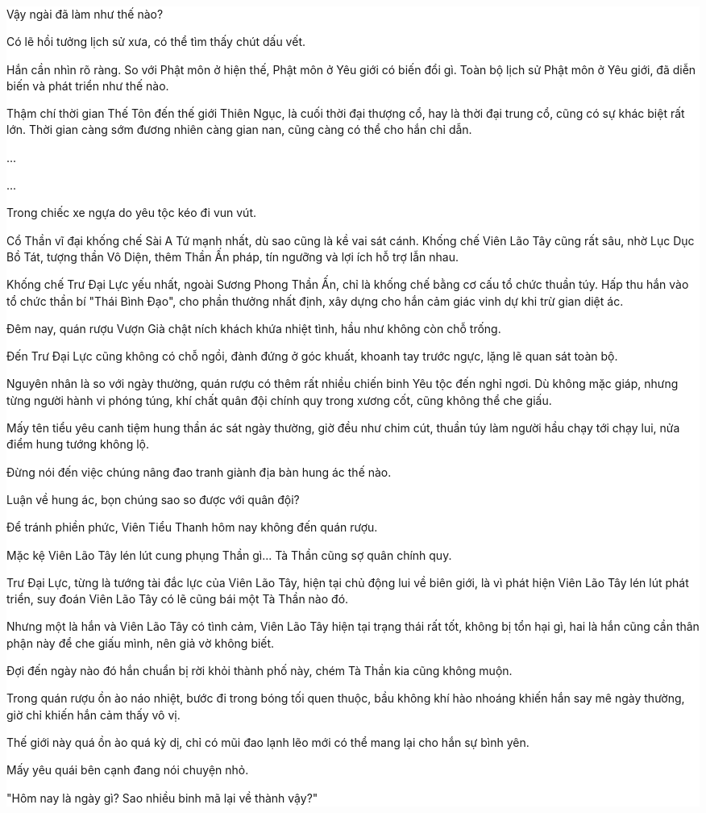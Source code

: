 Vậy ngài đã làm như thế nào?

Có lẽ hồi tưởng lịch sử xưa, có thể tìm thấy chút dấu vết.

Hắn cần nhìn rõ ràng. So với Phật môn ở hiện thế, Phật môn ở Yêu giới có biến đổi gì. Toàn bộ lịch sử Phật môn ở Yêu giới, đã diễn biến và phát triển như thế nào.

Thậm chí thời gian Thế Tôn đến thế giới Thiên Ngục, là cuối thời đại thượng cổ, hay là thời đại trung cổ, cũng có sự khác biệt rất lớn. Thời gian càng sớm đương nhiên càng gian nan, cũng càng có thể cho hắn chỉ dẫn.

...

...

Trong chiếc xe ngựa do yêu tộc kéo đi vun vút.

Cổ Thần vĩ đại khống chế Sài A Tứ mạnh nhất, dù sao cũng là kề vai sát cánh. Khống chế Viên Lão Tây cũng rất sâu, nhờ Lục Dục Bồ Tát, tượng thần Vô Diện, thêm Thần Ấn pháp, tín ngưỡng và lợi ích hỗ trợ lẫn nhau.

Khống chế Trư Đại Lực yếu nhất, ngoài Sương Phong Thần Ấn, chỉ là khống chế bằng cơ cấu tổ chức thuần túy. Hấp thu hắn vào tổ chức thần bí "Thái Bình Đạo", cho phần thưởng nhất định, xây dựng cho hắn cảm giác vinh dự khi trừ gian diệt ác.

Đêm nay, quán rượu Vượn Già chật ních khách khứa nhiệt tình, hầu như không còn chỗ trống.

Đến Trư Đại Lực cũng không có chỗ ngồi, đành đứng ở góc khuất, khoanh tay trước ngực, lặng lẽ quan sát toàn bộ.

Nguyên nhân là so với ngày thường, quán rượu có thêm rất nhiều chiến binh Yêu tộc đến nghỉ ngơi. Dù không mặc giáp, nhưng từng người hành vi phóng túng, khí chất quân đội chính quy trong xương cốt, cũng không thể che giấu.

Mấy tên tiểu yêu canh tiệm hung thần ác sát ngày thường, giờ đều như chim cút, thuần túy làm người hầu chạy tới chạy lui, nửa điểm hung tướng không lộ.

Đừng nói đến việc chúng nâng đao tranh giành địa bàn hung ác thế nào.

Luận về hung ác, bọn chúng sao so được với quân đội?

Để tránh phiền phức, Viên Tiểu Thanh hôm nay không đến quán rượu.

Mặc kệ Viên Lão Tây lén lút cung phụng Thần gì... Tà Thần cũng sợ quân chính quy.

Trư Đại Lực, từng là tướng tài đắc lực của Viên Lão Tây, hiện tại chủ động lui về biên giới, là vì phát hiện Viên Lão Tây lén lút phát triển, suy đoán Viên Lão Tây có lẽ cũng bái một Tà Thần nào đó.

Nhưng một là hắn và Viên Lão Tây có tình cảm, Viên Lão Tây hiện tại trạng thái rất tốt, không bị tổn hại gì, hai là hắn cũng cần thân phận này để che giấu mình, nên giả vờ không biết.

Đợi đến ngày nào đó hắn chuẩn bị rời khỏi thành phố này, chém Tà Thần kia cũng không muộn.

Trong quán rượu ồn ào náo nhiệt, bước đi trong bóng tối quen thuộc, bầu không khí hào nhoáng khiến hắn say mê ngày thường, giờ chỉ khiến hắn cảm thấy vô vị.

Thế giới này quá ồn ào quá kỳ dị, chỉ có mũi đao lạnh lẽo mới có thể mang lại cho hắn sự bình yên.

Mấy yêu quái bên cạnh đang nói chuyện nhỏ.

"Hôm nay là ngày gì? Sao nhiều binh mã lại về thành vậy?"
